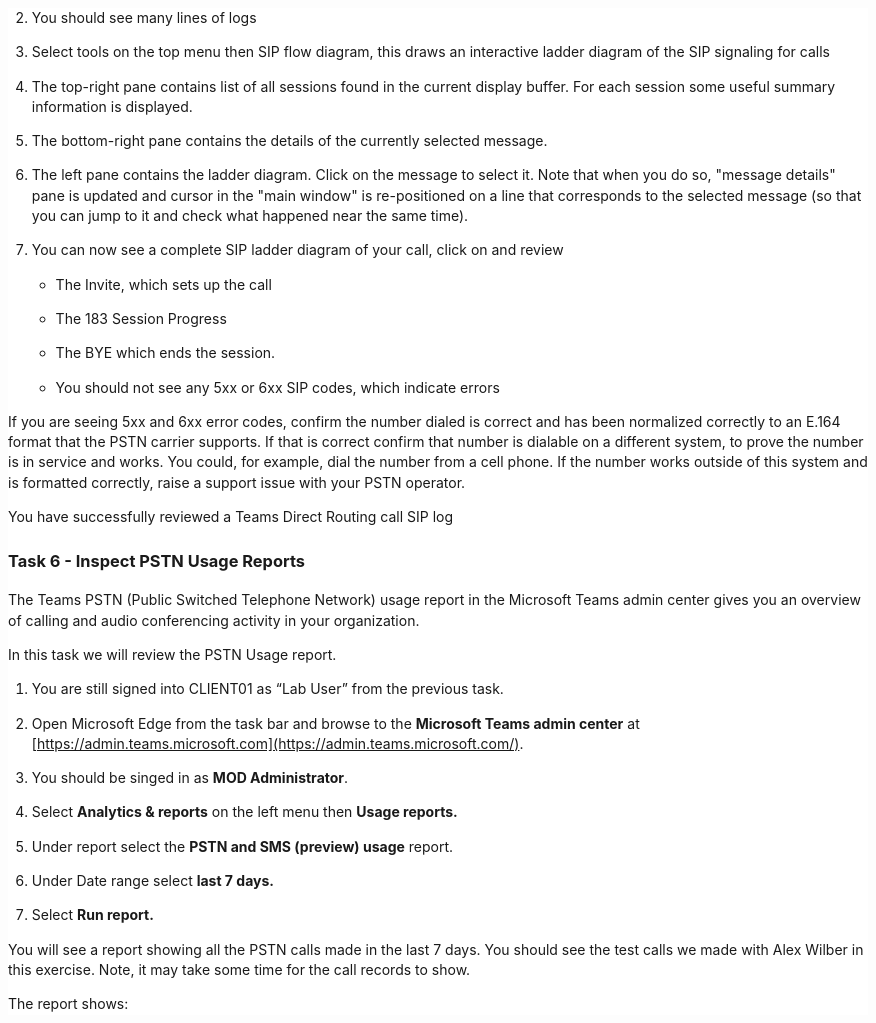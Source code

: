 2. You should see many lines of logs 

3. Select tools on the top menu then SIP flow diagram, this draws an interactive ladder diagram of the SIP signaling for calls

4. The top-right pane contains list of all sessions found in the current display buffer. For each session some useful summary information is displayed. 

5. The bottom-right pane contains the details of the currently selected message. 

6. The left pane contains the ladder diagram. Click on the message to select it. Note that when you do so, "message details" pane is updated and cursor in the "main window" is re-positioned on a line that corresponds to the selected message (so that you can jump to it and check what happened near the same time).

7. You can now see a complete SIP ladder diagram of your call, click on and review

	- The Invite, which sets up the call

	- The 183 Session Progress

	- The BYE which ends the session.

	- You should not see any 5xx or 6xx SIP codes, which indicate errors

If you are seeing 5xx and 6xx error codes, confirm the number dialed is correct and has been normalized correctly to an E.164 format that the PSTN carrier supports. If that is correct confirm that number is dialable on a different system, to prove the number is in service and works. You could, for example, dial the number from a cell phone. If the number works outside of this system and is formatted correctly, raise a support issue with your PSTN operator.

You have successfully reviewed a Teams Direct Routing call SIP log

### Task 6 - Inspect PSTN Usage Reports

The Teams PSTN (Public Switched Telephone Network) usage report in the Microsoft Teams admin center gives you an overview of calling and audio conferencing activity in your organization. 

In this task we will review the PSTN Usage report.

1. You are still signed into CLIENT01 as “Lab User” from the previous task.

2. Open Microsoft Edge from the task bar and browse to the **Microsoft Teams admin center** at [https://admin.teams.microsoft.com](https://admin.teams.microsoft.com/).

3. You should be singed in as **MOD Administrator**.

4. Select **Analytics &amp; reports** on the left menu then **Usage reports.**

5. Under report select the **PSTN and SMS (preview) usage** report.

6. Under Date range select **last 7 days.**

7. Select **Run report.**

You will see a report showing all the PSTN calls made in the last 7 days. You should see the test calls we made with Alex Wilber in this exercise. Note, it may take some time for the call records to show. 

The report shows:
